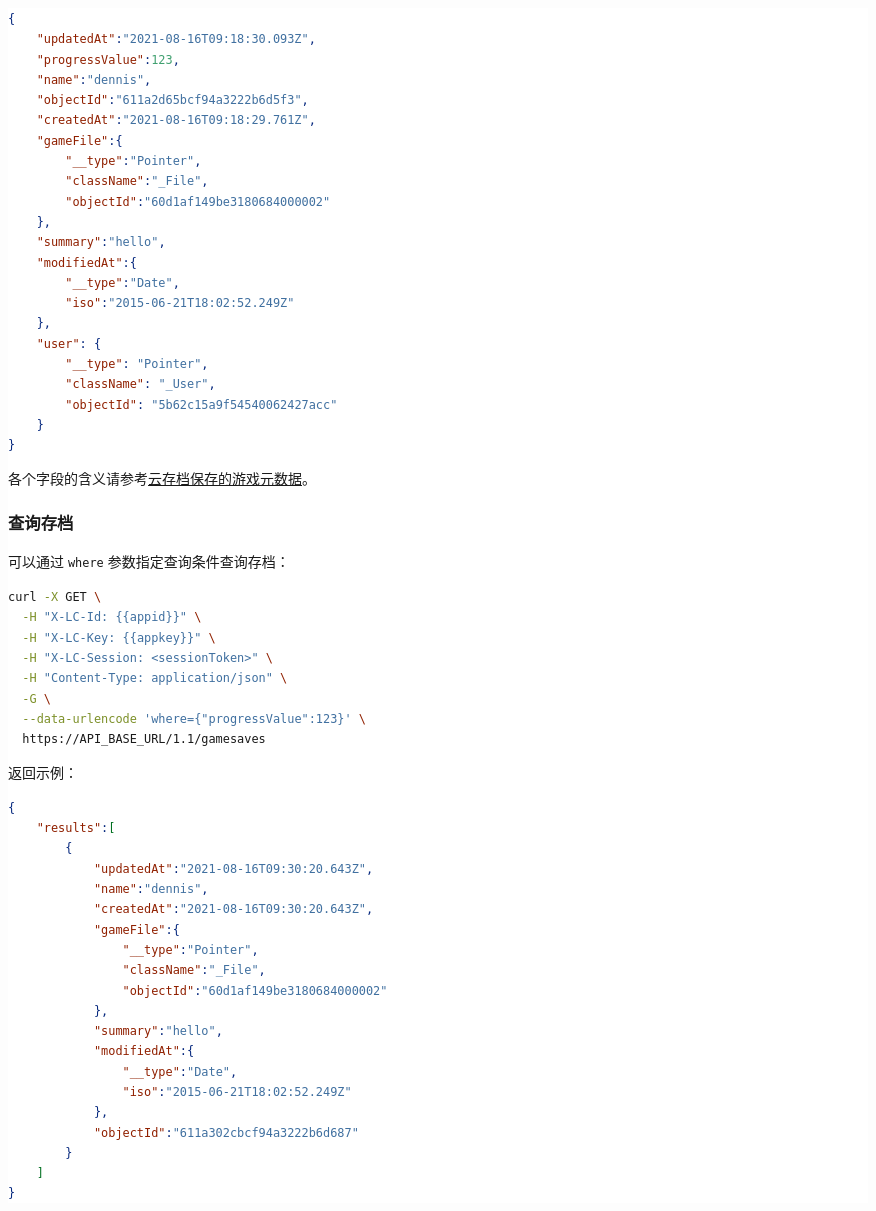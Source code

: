 ```json
{
    "updatedAt":"2021-08-16T09:18:30.093Z",
    "progressValue":123,
    "name":"dennis",
    "objectId":"611a2d65bcf94a3222b6d5f3",
    "createdAt":"2021-08-16T09:18:29.761Z",
    "gameFile":{
        "__type":"Pointer",
        "className":"_File",
        "objectId":"60d1af149be3180684000002"
    },
    "summary":"hello",
    "modifiedAt":{
        "__type":"Date",
        "iso":"2015-06-21T18:02:52.249Z"
    },
    "user": {
        "__type": "Pointer",
        "className": "_User",
        "objectId": "5b62c15a9f54540062427acc"
    }
}
```

各个字段的含义请参考[云存档保存的游戏元数据](/sdk/gamesaves/features#云存档保存的游戏元数据)。

### 查询存档

可以通过 `where` 参数指定查询条件查询存档：

```sh
curl -X GET \
  -H "X-LC-Id: {{appid}}" \
  -H "X-LC-Key: {{appkey}}" \
  -H "X-LC-Session: <sessionToken>" \
  -H "Content-Type: application/json" \
  -G \
  --data-urlencode 'where={"progressValue":123}' \
  https://API_BASE_URL/1.1/gamesaves
```

返回示例：

```json
{
    "results":[
        {
            "updatedAt":"2021-08-16T09:30:20.643Z",
            "name":"dennis",
            "createdAt":"2021-08-16T09:30:20.643Z",
            "gameFile":{
                "__type":"Pointer",
                "className":"_File",
                "objectId":"60d1af149be3180684000002"
            },
            "summary":"hello",
            "modifiedAt":{
                "__type":"Date",
                "iso":"2015-06-21T18:02:52.249Z"
            },
            "objectId":"611a302cbcf94a3222b6d687"
        }
    ]
}
```
